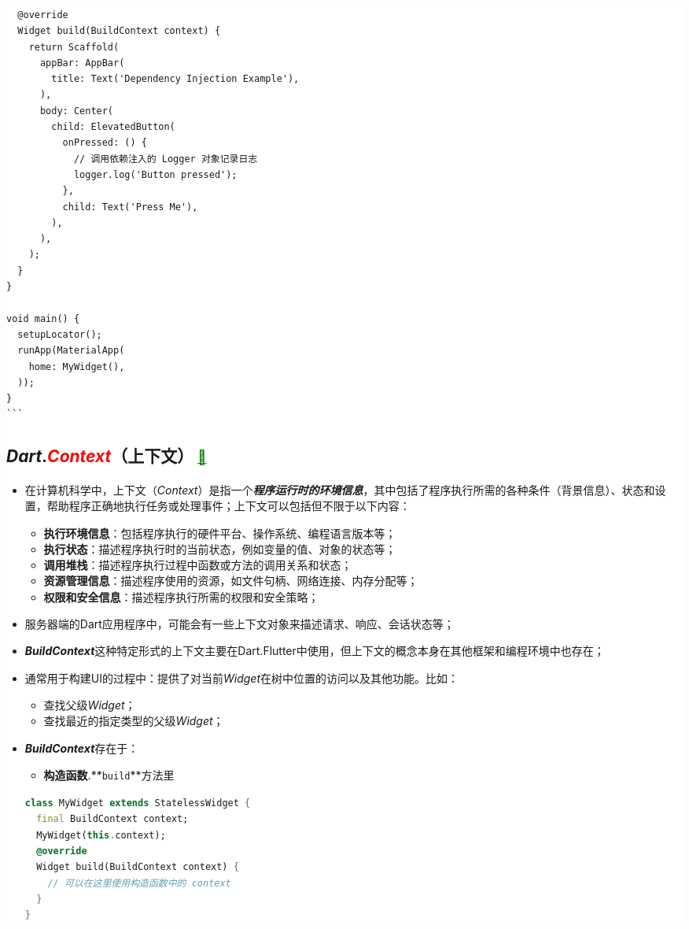       @override
      Widget build(BuildContext context) {
        return Scaffold(
          appBar: AppBar(
            title: Text('Dependency Injection Example'),
          ),
          body: Center(
            child: ElevatedButton(
              onPressed: () {
                // 调用依赖注入的 Logger 对象记录日志
                logger.log('Button pressed');
              },
              child: Text('Press Me'),
            ),
          ),
        );
      }
    }
    
    void main() {
      setupLocator();
      runApp(MaterialApp(
        home: MyWidget(),
      ));
    }
    ```

## <font id="Context">***Dart***.<font color="red">***Context***</font>（上下文）</font> <a href="#前言" style="font-size:17px; color:green;"><b>🔼</b></a>

* 在计算机科学中，上下文（*Context*）是指一个***程序运行时的环境信息***，其中包括了程序执行所需的各种条件（背景信息）、状态和设置，帮助程序正确地执行任务或处理事件；上下文可以包括但不限于以下内容：

  * **执行环境信息**：包括程序执行的硬件平台、操作系统、编程语言版本等；
  * **执行状态**：描述程序执行时的当前状态，例如变量的值、对象的状态等；
  * **调用堆栈**：描述程序执行过程中函数或方法的调用关系和状态；
  * **资源管理信息**：描述程序使用的资源，如文件句柄、网络连接、内存分配等；
  * **权限和安全信息**：描述程序执行所需的权限和安全策略；

* 服务器端的Dart应用程序中，可能会有一些上下文对象来描述请求、响应、会话状态等；

* ***BuildContext***这种特定形式的上下文主要在Dart.Flutter中使用，但上下文的概念本身在其他框架和编程环境中也存在；

* 通常用于构建UI的过程中：提供了对当前*Widget*在树中位置的访问以及其他功能。比如：

  * 查找父级*Widget*；
  * 查找最近的指定类型的父级*Widget*；

* ***BuildContext***存在于：

  * **构造函数**.**`build`**方法里

  ```dart
  class MyWidget extends StatelessWidget {
    final BuildContext context;
    MyWidget(this.context);
    @override
    Widget build(BuildContext context) {
      // 可以在这里使用构造函数中的 context
    }
  }
  ```
